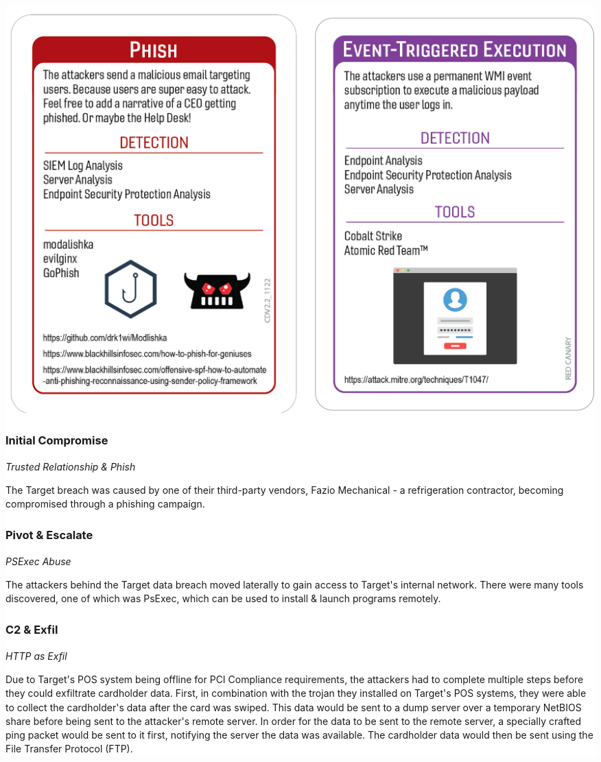 ![](Add-onSolution-Bullseye.png)

### Initial Compromise

*Trusted Relationship & Phish*

The Target breach was caused by one of their third-party vendors, Fazio Mechanical - a refrigeration contractor, becoming compromised through a phishing campaign. 

### Pivot & Escalate

*PSExec Abuse*

The attackers behind the Target data breach moved laterally to gain access to Target's internal network. There were many tools discovered, one of which was PsExec, which can be used to install & launch programs remotely.

### C2 & Exfil

*HTTP as Exfil*

Due to Target's POS system being offline for PCI Compliance requirements, the attackers had to complete multiple steps before they could exfiltrate cardholder data. First, in combination with the trojan they installed on Target's POS systems, they were able to collect the cardholder's data after the card was swiped. This data would be sent to a dump server over a temporary NetBIOS share before being sent to the attacker's remote server. In order for the data to be sent to the remote server, a specially crafted ping packet would be sent to it first, notifying the server the data was available. The cardholder data would then be sent using the File Transfer Protocol (FTP). 
